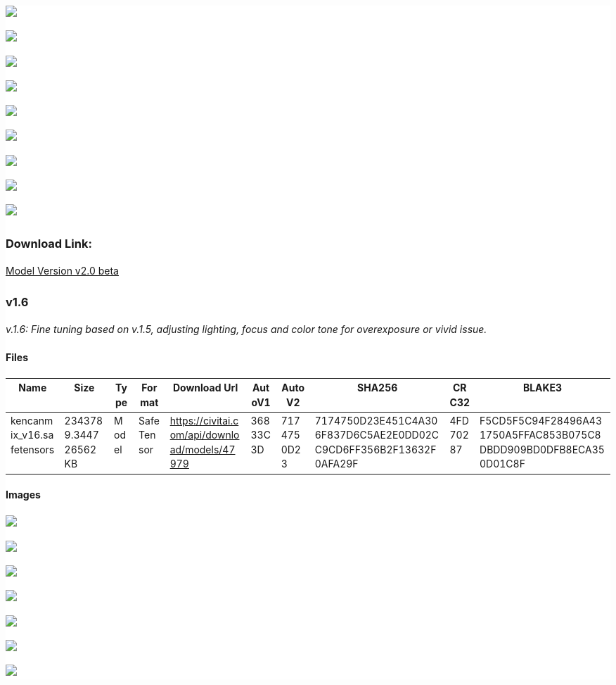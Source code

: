 <p><img src="https://image.civitai.com/xG1nkqKTMzGDvpLrqFT7WA/4fb5003b-ec94-4942-b2f7-7dac9c19ae59/width=450/729378.jpeg" /></p>

<p><img src="https://image.civitai.com/xG1nkqKTMzGDvpLrqFT7WA/5e7b4f5c-1628-49e5-9939-4f53ed6b984e/width=450/732665.jpeg" /></p>

<p><img src="https://image.civitai.com/xG1nkqKTMzGDvpLrqFT7WA/915c1ed6-e6ae-4cb9-88ef-e4723a433bf4/width=450/729522.jpeg" /></p>

<p><img src="https://image.civitai.com/xG1nkqKTMzGDvpLrqFT7WA/f5e83368-7aa2-4c87-b5b0-1a3c283e820b/width=450/729390.jpeg" /></p>

<p><img src="https://image.civitai.com/xG1nkqKTMzGDvpLrqFT7WA/bac54aab-adab-446f-8c70-13669f4cd017/width=450/732673.jpeg" /></p>

<p><img src="https://image.civitai.com/xG1nkqKTMzGDvpLrqFT7WA/f6839f1e-3940-43d1-a366-529752a25582/width=450/732721.jpeg" /></p>

<p><img src="https://image.civitai.com/xG1nkqKTMzGDvpLrqFT7WA/02725dd1-2f74-42df-bf81-dfcdd11a1d13/width=450/729385.jpeg" /></p>

<p><img src="https://image.civitai.com/xG1nkqKTMzGDvpLrqFT7WA/67ba762b-4099-4bf1-b9eb-82e8f843170f/width=450/729394.jpeg" /></p>

<p><img src="https://image.civitai.com/xG1nkqKTMzGDvpLrqFT7WA/d34f71e3-0758-4191-9b0a-21a7061dbe1a/width=450/729387.jpeg" /></p>

### Download Link:

[Model Version v2.0 beta](https://civitai.com/api/download/models/65787)

### v1.6

<p><em>v.1.6: Fine tuning based on v.1.5, adjusting lighting, focus and color tone for overexposure or vivid issue.</em></p>

#### Files

| Name | Size | Type | Format | Download Url | AutoV1 | AutoV2 | SHA256 | CRC32 | BLAKE3 |
| --- | --- | --- | --- | --- | --- | --- | --- | --- | --- |
| kencanmix_v16.safetensors | 2343789.344726562 KB | Model | SafeTensor | https://civitai.com/api/download/models/47979 | 36833C3D | 7174750D23 | 7174750D23E451C4A306F837D6C5AE2E0DD02CC9CD6FF356B2F13632F0AFA29F | 4FD70287 | F5CD5F5C94F28496A431750A5FFAC853B075C8DBDD909BD0DFB8ECA350D01C8F |

#### Images

<p><img src="https://image.civitai.com/xG1nkqKTMzGDvpLrqFT7WA/be1deb6a-24fb-42cd-ecff-d9e56248f700/width=450/588801.jpeg" /></p>

<p><img src="https://image.civitai.com/xG1nkqKTMzGDvpLrqFT7WA/35aa6f8f-a52a-446b-f48e-3f6c9555f900/width=450/516873.jpeg" /></p>

<p><img src="https://image.civitai.com/xG1nkqKTMzGDvpLrqFT7WA/af9b96ab-1bb7-49b9-44c8-7c5400563900/width=450/516075.jpeg" /></p>

<p><img src="https://image.civitai.com/xG1nkqKTMzGDvpLrqFT7WA/bc1f9d64-6446-4e4c-8245-39ac5a9f1900/width=450/515991.jpeg" /></p>

<p><img src="https://image.civitai.com/xG1nkqKTMzGDvpLrqFT7WA/67c9c84c-d8bf-42e3-8565-466328947500/width=450/516874.jpeg" /></p>

<p><img src="https://image.civitai.com/xG1nkqKTMzGDvpLrqFT7WA/84f83b3a-8aab-4402-ffa5-0ce2ac3e6200/width=450/516918.jpeg" /></p>

<p><img src="https://image.civitai.com/xG1nkqKTMzGDvpLrqFT7WA/b1eca41a-f3c3-4a90-a150-5437ea573000/width=450/515992.jpeg" /></p>
